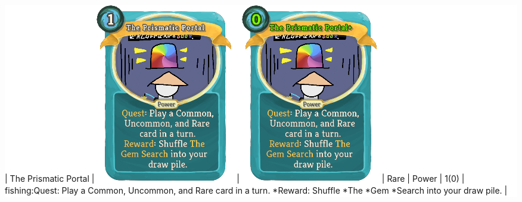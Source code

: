 | The Prismatic Portal | ![](../../fishing/small-card-images/ThePrismaticPortal.png) | ![](../../fishing/small-card-images/ThePrismaticPortalPlus.png) | Rare | Power | 1(0) | fishing:Quest: Play a Common, Uncommon, and Rare card in a turn. *Reward: Shuffle *The *Gem *Search into your draw pile. |